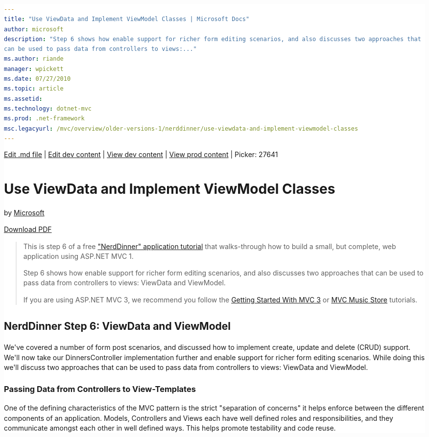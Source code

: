 ```yaml
---
title: "Use ViewData and Implement ViewModel Classes | Microsoft Docs"
author: microsoft
description: "Step 6 shows how enable support for richer form editing scenarios, and also discusses two approaches that can be used to pass data from controllers to views:..."
ms.author: riande
manager: wpickett
ms.date: 07/27/2010
ms.topic: article
ms.assetid: 
ms.technology: dotnet-mvc
ms.prod: .net-framework
msc.legacyurl: /mvc/overview/older-versions-1/nerddinner/use-viewdata-and-implement-viewmodel-classes
---
```

[Edit .md file](C:\Projects\msc\dev\Msc.Www\Web.ASP\App_Data\github\mvc\overview\older-versions-1\nerddinner\use-viewdata-and-implement-viewmodel-classes.md) | [Edit dev content](http://www.aspdev.net/umbraco#/content/content/edit/25186) | [View dev content](http://docs.aspdev.net/tutorials/mvc/overview/older-versions-1/nerddinner/use-viewdata-and-implement-viewmodel-classes.html) | [View prod content](http://www.asp.net/mvc/overview/older-versions-1/nerddinner/use-viewdata-and-implement-viewmodel-classes) | Picker: 27641

Use ViewData and Implement ViewModel Classes
====================
by [Microsoft](https://github.com/microsoft)

[Download PDF](http://aspnetmvcbook.s3.amazonaws.com/aspnetmvc-nerdinner_v1.pdf)

> This is step 6 of a free ["NerdDinner" application tutorial](introducing-the-nerddinner-tutorial.md) that walks-through how to build a small, but complete, web application using ASP.NET MVC 1.
> 
> Step 6 shows how enable support for richer form editing scenarios, and also discusses two approaches that can be used to pass data from controllers to views: ViewData and ViewModel.
> 
> If you are using ASP.NET MVC 3, we recommend you follow the [Getting Started With MVC 3](../../older-versions/getting-started-with-aspnet-mvc3/cs/intro-to-aspnet-mvc-3.md) or [MVC Music Store](../../older-versions/mvc-music-store/mvc-music-store-part-1.md) tutorials.


## NerdDinner Step 6: ViewData and ViewModel

We've covered a number of form post scenarios, and discussed how to implement create, update and delete (CRUD) support. We'll now take our DinnersController implementation further and enable support for richer form editing scenarios. While doing this we'll discuss two approaches that can be used to pass data from controllers to views: ViewData and ViewModel.

### Passing Data from Controllers to View-Templates

One of the defining characteristics of the MVC pattern is the strict "separation of concerns" it helps enforce between the different components of an application. Models, Controllers and Views each have well defined roles and responsibilities, and they communicate amongst each other in well defined ways. This helps promote testability and code reuse.
